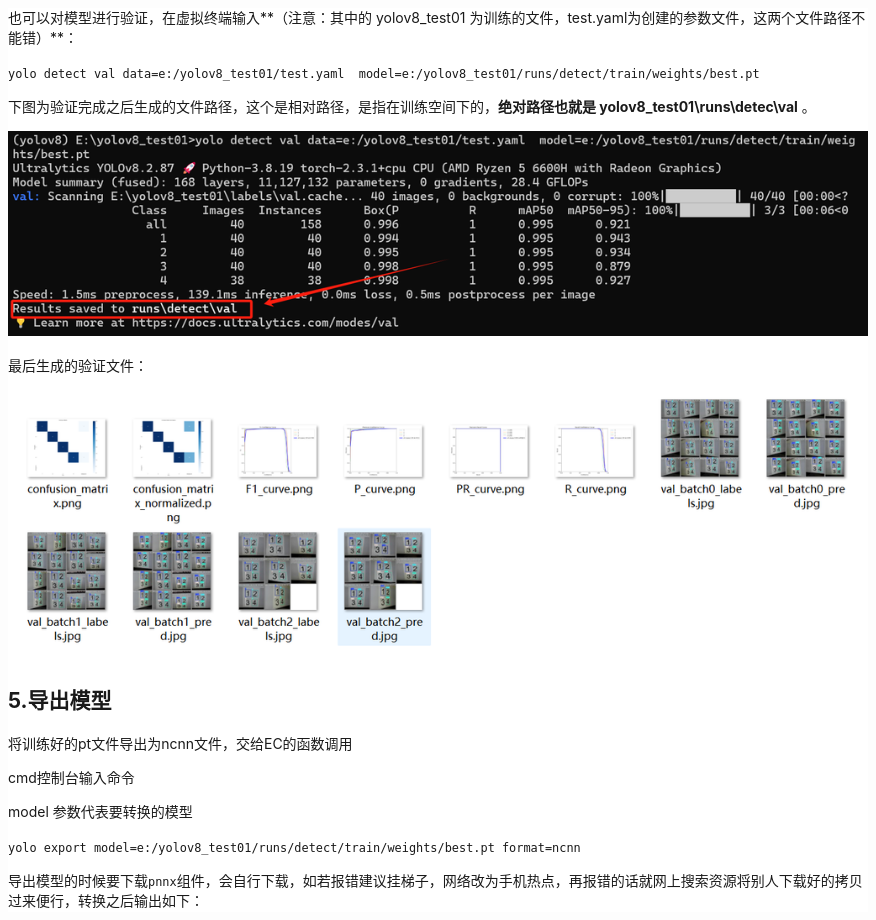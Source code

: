 

也可以对模型进行验证，在虚拟终端输入**（注意：其中的 yolov8_test01 为训练的文件，test.yaml为创建的参数文件，这两个文件路径不能错）**：

```
yolo detect val data=e:/yolov8_test01/test.yaml  model=e:/yolov8_test01/runs/detect/train/weights/best.pt
```

下图为验证完成之后生成的文件路径，这个是相对路径，是指在训练空间下的，**绝对路径也就是 yolov8_test01\runs\detec\val** 。

![image-20240906150231811](./assets/image-20240906150231811.png)

最后生成的验证文件：

![image-20240906152600547](./assets/image-20240906152600547.png)



## 5.导出模型

将训练好的pt文件导出为ncnn文件，交给EC的函数调用

cmd控制台输入命令

model 参数代表要转换的模型

```
yolo export model=e:/yolov8_test01/runs/detect/train/weights/best.pt format=ncnn
```

​	导出模型的时候要下载`pnnx`组件，会自行下载，如若报错建议挂梯子，网络改为手机热点，再报错的话就网上搜索资源将别人下载好的拷贝过来便行，转换之后输出如下：
